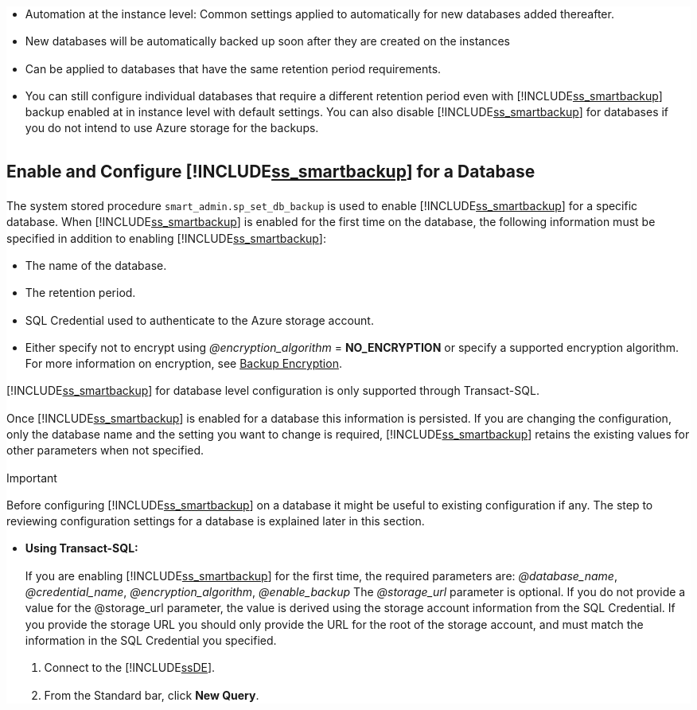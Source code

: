 -   Automation at the instance level: Common settings applied to automatically for new databases added thereafter.  
  
-   New databases will be automatically backed up soon after they are created on the instances  
  
-   Can be applied to databases that have the same retention period requirements.  
  
-   You can still configure individual databases that require a different retention period even with [!INCLUDE[ss_smartbackup](../includes/ss-smartbackup-md.md)] backup enabled at in instance level with default settings. You can also disable [!INCLUDE[ss_smartbackup](../includes/ss-smartbackup-md.md)] for databases if you do not intend to use Azure storage for the backups.  
  
##  <a name="DatabaseConfigure"></a> Enable and Configure [!INCLUDE[ss_smartbackup](../includes/ss-smartbackup-md.md)] for a Database  
 The system stored procedure `smart_admin.sp_set_db_backup` is used to enable [!INCLUDE[ss_smartbackup](../includes/ss-smartbackup-md.md)] for a specific database. When [!INCLUDE[ss_smartbackup](../includes/ss-smartbackup-md.md)] is enabled for the first time on the database, the following information must be specified in addition to enabling [!INCLUDE[ss_smartbackup](../includes/ss-smartbackup-md.md)]:  
  
-   The name of the database.  
  
-   The retention period.  
  
-   SQL Credential used to authenticate to the Azure storage account.  
  
-   Either specify not to encrypt using *@encryption_algorithm* = **NO_ENCRYPTION** or specify a supported encryption algorithm. For more information on encryption, see [Backup Encryption](../relational-databases/backup-restore/backup-encryption.md).  
  
 [!INCLUDE[ss_smartbackup](../includes/ss-smartbackup-md.md)] for database level configuration is only supported through Transact-SQL.  
  
 Once [!INCLUDE[ss_smartbackup](../includes/ss-smartbackup-md.md)] is enabled for a database this information is persisted. If you are changing the configuration, only the database name and the setting you want to change is required, [!INCLUDE[ss_smartbackup](../includes/ss-smartbackup-md.md)] retains the existing values for other parameters when not specified.  
  
> [!IMPORTANT]  
>  Before configuring [!INCLUDE[ss_smartbackup](../includes/ss-smartbackup-md.md)] on a database it might be useful to existing configuration if any. The step to reviewing configuration settings for a database is explained later in this section.  
  
-   **Using Transact-SQL:**  
  
     If you are enabling [!INCLUDE[ss_smartbackup](../includes/ss-smartbackup-md.md)] for the first time, the required parameters are: *@database_name*, *@credential_name*, *@encryption_algorithm*,  *@enable_backup* The *@storage_url* parameter is optional. If you do not provide a value for  the @storage_url parameter, the value is derived using the storage account information from the SQL Credential. If you provide the storage URL you should only provide the URL for the root of the storage account, and must match the information in the SQL Credential you specified.  
  
    1.  Connect to the [!INCLUDE[ssDE](../includes/ssde-md.md)].  
  
    2.  From the Standard bar, click **New Query**.  
  